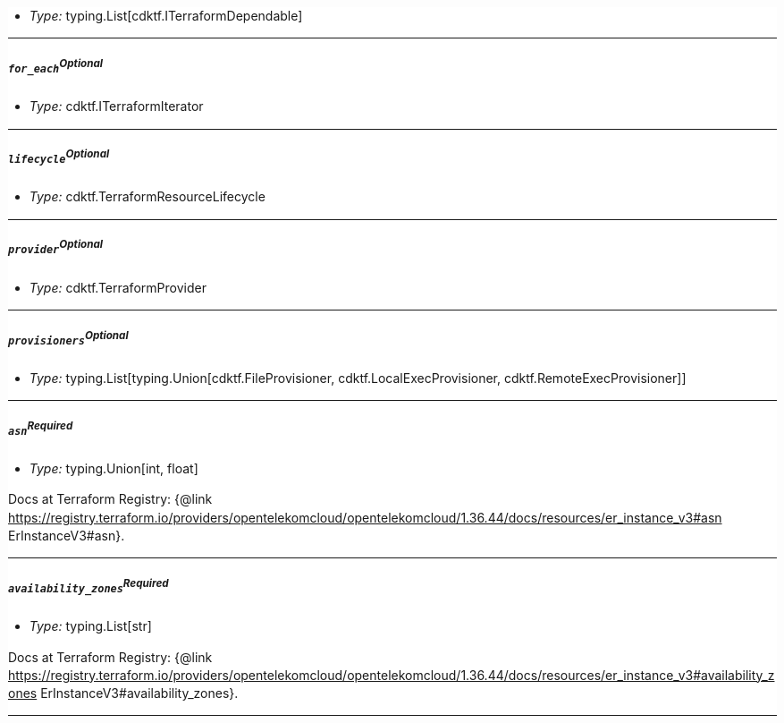 - *Type:* typing.List[cdktf.ITerraformDependable]

---

##### `for_each`<sup>Optional</sup> <a name="for_each" id="@cdktf/provider-opentelekomcloud.erInstanceV3.ErInstanceV3.Initializer.parameter.forEach"></a>

- *Type:* cdktf.ITerraformIterator

---

##### `lifecycle`<sup>Optional</sup> <a name="lifecycle" id="@cdktf/provider-opentelekomcloud.erInstanceV3.ErInstanceV3.Initializer.parameter.lifecycle"></a>

- *Type:* cdktf.TerraformResourceLifecycle

---

##### `provider`<sup>Optional</sup> <a name="provider" id="@cdktf/provider-opentelekomcloud.erInstanceV3.ErInstanceV3.Initializer.parameter.provider"></a>

- *Type:* cdktf.TerraformProvider

---

##### `provisioners`<sup>Optional</sup> <a name="provisioners" id="@cdktf/provider-opentelekomcloud.erInstanceV3.ErInstanceV3.Initializer.parameter.provisioners"></a>

- *Type:* typing.List[typing.Union[cdktf.FileProvisioner, cdktf.LocalExecProvisioner, cdktf.RemoteExecProvisioner]]

---

##### `asn`<sup>Required</sup> <a name="asn" id="@cdktf/provider-opentelekomcloud.erInstanceV3.ErInstanceV3.Initializer.parameter.asn"></a>

- *Type:* typing.Union[int, float]

Docs at Terraform Registry: {@link https://registry.terraform.io/providers/opentelekomcloud/opentelekomcloud/1.36.44/docs/resources/er_instance_v3#asn ErInstanceV3#asn}.

---

##### `availability_zones`<sup>Required</sup> <a name="availability_zones" id="@cdktf/provider-opentelekomcloud.erInstanceV3.ErInstanceV3.Initializer.parameter.availabilityZones"></a>

- *Type:* typing.List[str]

Docs at Terraform Registry: {@link https://registry.terraform.io/providers/opentelekomcloud/opentelekomcloud/1.36.44/docs/resources/er_instance_v3#availability_zones ErInstanceV3#availability_zones}.

---
